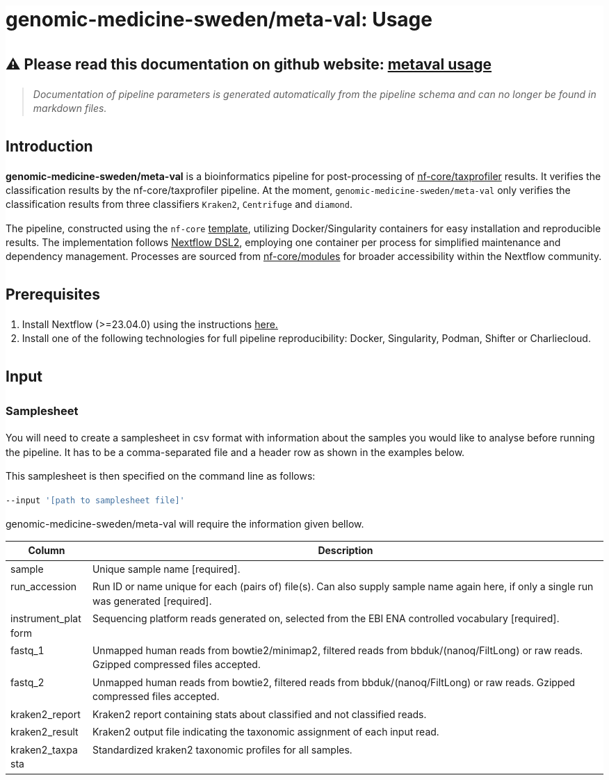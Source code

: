 # genomic-medicine-sweden/meta-val: Usage

## :warning: Please read this documentation on github website: [metaval usage](https://github.com/genomic-medicine-sweden/meta-val)

> _Documentation of pipeline parameters is generated automatically from the pipeline schema and can no longer be found in markdown files._

## Introduction

**genomic-medicine-sweden/meta-val** is a bioinformatics pipeline for post-processing of [nf-core/taxprofiler](https://github.com/nf-core/taxprofiler) results. It verifies the classification results by the nf-core/taxprofiler pipeline. At the moment, `genomic-medicine-sweden/meta-val` only verifies the classification results from three classifiers `Kraken2`, `Centrifuge` and `diamond`.

The pipeline, constructed using the `nf-core` [template](https://nf-co.re/tools#creating-a-new-pipeline), utilizing Docker/Singularity containers for easy installation and reproducible results. The implementation follows [Nextflow DSL2](https://www.nextflow.io/docs/latest/dsl1.html), employing one container per process for simplified maintenance and dependency management. Processes are sourced from [nf-core/modules](https://github.com/nf-core/modules) for broader accessibility within the Nextflow community.



## Prerequisites

1. Install Nextflow (>=23.04.0) using the instructions [here.](https://nextflow.io/docs/latest/getstarted.html#installation)
2. Install one of the following technologies for full pipeline reproducibility: Docker, Singularity, Podman, Shifter or Charliecloud.

## Input

### Samplesheet

You will need to create a samplesheet in csv format with information about the samples you would like to analyse before running the pipeline. It has to be a comma-separated file and a header row as shown in the examples below.

This samplesheet is then specified on the command line as follows:

```bash
--input '[path to samplesheet file]'
```

genomic-medicine-sweden/meta-val will require the information given bellow.

| Column              | Description                                                                                                                               |
| ------------------- | ----------------------------------------------------------------------------------------------------------------------------------------- |
| sample              | Unique sample name [required].                                                                                                            |
| run_accession       | Run ID or name unique for each (pairs of) file(s). Can also supply sample name again here, if only a single run was generated [required]. |
| instrument_platform | Sequencing platform reads generated on, selected from the EBI ENA controlled vocabulary [required].                                       |
| fastq_1             | Unmapped human reads from bowtie2/minimap2, filtered reads from bbduk/(nanoq/FiltLong) or raw reads. Gzipped compressed files accepted.   |
| fastq_2             | Unmapped human reads from bowtie2, filtered reads from bbduk/(nanoq/FiltLong) or raw reads. Gzipped compressed files accepted.            |
| kraken2_report      | Kraken2 report containing stats about classified and not classified reads.                                                                |
| kraken2_result      | Kraken2 output file indicating the taxonomic assignment of each input read.                                                               |
| kraken2_taxpasta    | Standardized kraken2 taxonomic profiles for all samples.                                                                                  |